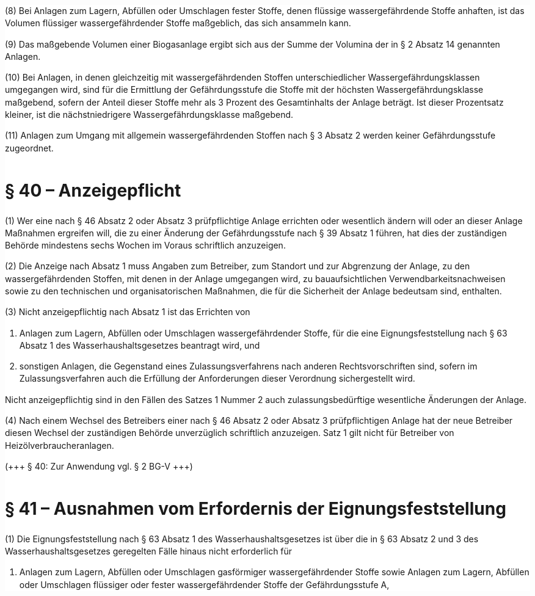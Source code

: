 (8) Bei Anlagen zum Lagern, Abfüllen oder Umschlagen fester Stoffe, denen flüssige wassergefährdende Stoffe anhaften, ist das Volumen flüssiger wassergefährdender Stoffe maßgeblich, das sich ansammeln kann.

(9) Das maßgebende Volumen einer Biogasanlage ergibt sich aus der Summe der Volumina der in § 2 Absatz 14 genannten Anlagen.

(10) Bei Anlagen, in denen gleichzeitig mit wassergefährdenden Stoffen unterschiedlicher Wassergefährdungsklassen umgegangen wird, sind für die Ermittlung der Gefährdungsstufe die Stoffe mit der höchsten Wassergefährdungsklasse maßgebend, sofern der Anteil dieser Stoffe mehr als 3 Prozent des Gesamtinhalts der Anlage beträgt. Ist dieser Prozentsatz kleiner, ist die nächstniedrigere Wassergefährdungsklasse maßgebend.

(11) Anlagen zum Umgang mit allgemein wassergefährdenden Stoffen nach § 3 Absatz 2 werden keiner Gefährdungsstufe zugeordnet.

# § 40 – Anzeigepflicht

(1) Wer eine nach § 46 Absatz 2 oder Absatz 3 prüfpflichtige Anlage errichten oder wesentlich ändern will oder an dieser Anlage Maßnahmen ergreifen will, die zu einer Änderung der Gefährdungsstufe nach § 39 Absatz 1 führen, hat dies der zuständigen Behörde mindestens sechs Wochen im Voraus schriftlich anzuzeigen.

(2) Die Anzeige nach Absatz 1 muss Angaben zum Betreiber, zum Standort und zur Abgrenzung der Anlage, zu den wassergefährdenden Stoffen, mit denen in der Anlage umgegangen wird, zu bauaufsichtlichen Verwendbarkeitsnachweisen sowie zu den technischen und organisatorischen Maßnahmen, die für die Sicherheit der Anlage bedeutsam sind, enthalten.

(3) Nicht anzeigepflichtig nach Absatz 1 ist das Errichten von

1. Anlagen zum Lagern, Abfüllen oder Umschlagen wassergefährdender Stoffe, für die eine Eignungsfeststellung nach § 63 Absatz 1 des Wasserhaushaltsgesetzes beantragt wird, und

2. sonstigen Anlagen, die Gegenstand eines Zulassungsverfahrens nach anderen Rechtsvorschriften sind, sofern im Zulassungsverfahren auch die Erfüllung der Anforderungen dieser Verordnung sichergestellt wird.

Nicht anzeigepflichtig sind in den Fällen des Satzes 1 Nummer 2 auch zulassungsbedürftige wesentliche Änderungen der Anlage.

(4) Nach einem Wechsel des Betreibers einer nach § 46 Absatz 2 oder Absatz 3 prüfpflichtigen Anlage hat der neue Betreiber diesen Wechsel der zuständigen Behörde unverzüglich schriftlich anzuzeigen. Satz 1 gilt nicht für Betreiber von Heizölverbraucheranlagen.

(+++ § 40: Zur Anwendung vgl. § 2 BG-V +++)

# § 41 – Ausnahmen vom Erfordernis der Eignungsfeststellung

(1) Die Eignungsfeststellung nach § 63 Absatz 1 des Wasserhaushaltsgesetzes ist über die in § 63 Absatz 2 und 3 des Wasserhaushaltsgesetzes geregelten Fälle hinaus nicht erforderlich für

1. Anlagen zum Lagern, Abfüllen oder Umschlagen gasförmiger wassergefährdender Stoffe sowie Anlagen zum Lagern, Abfüllen oder Umschlagen flüssiger oder fester wassergefährdender Stoffe der Gefährdungsstufe A,
